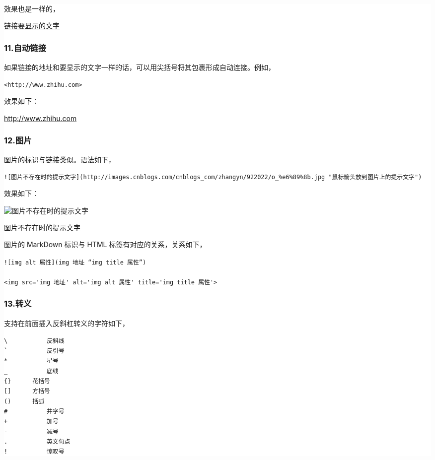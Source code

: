 效果也是一样的，

[链接要显示的文字](http://www.zhihu.com)

### 11.**自动链接**

如果链接的地址和要显示的文字一样的话，可以用尖括号将其包裹形成自动连接。例如，

```
<http://www.zhihu.com>
```

效果如下：

<http://www.zhihu.com>

### 12.**图片**

图片的标识与链接类似。语法如下，

```
![图片不存在时的提示文字](http://images.cnblogs.com/cnblogs_com/zhangyn/922022/o_%e6%89%8b.jpg "鼠标箭头放到图片上的提示文字")
```

效果如下：

![图片不存在时的提示文字](https://images.cnblogs.com/cnblogs_com/zhangyn/922022/o_%e6%89%8b.jpg)

[图片不存在时的提示文字][imgid]

[imgid]: http://images.cnblog.com/cnblogs_com/zhangyn/922022/o_%e6%89%8b.jpg	"鼠标箭头放到图片上的提示文字"

图片的 MarkDown 标识与 HTML 标签有对应的关系，关系如下，

```
![img alt 属性](img 地址 “img title 属性”)

<img src='img 地址' alt='img alt 属性' title='img title 属性'>
```

### 13.**转义**

支持在前面插入反斜杠转义的字符如下，

```
\           反斜线
`           反引号
*           星号
_           底线
{}      花括号
[]      方括号
()      括弧
#           井字号
+           加号
-           减号
.           英文句点
!           惊叹号
```
